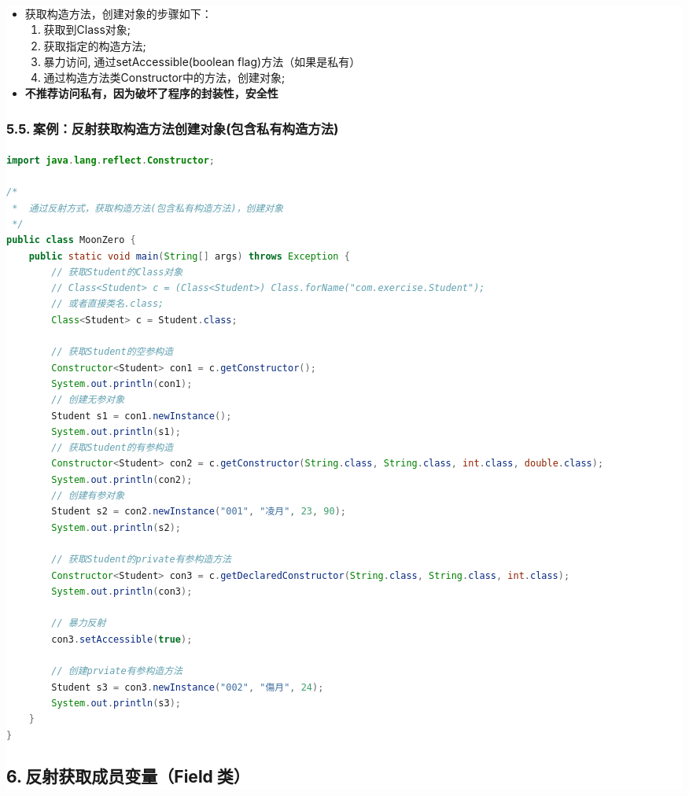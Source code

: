 - 获取构造方法，创建对象的步骤如下：
	1. 获取到Class对象;
	2. 获取指定的构造方法;
	3. 暴力访问, 通过setAccessible(boolean flag)方法（如果是私有）
	4. 通过构造方法类Constructor中的方法，创建对象;
- **不推荐访问私有，因为破坏了程序的封装性，安全性**

### 5.5. 案例：反射获取构造方法创建对象(包含私有构造方法)

```java
import java.lang.reflect.Constructor;

/*
 *	通过反射方式，获取构造方法(包含私有构造方法)，创建对象
 */
public class MoonZero {
	public static void main(String[] args) throws Exception {
		// 获取Student的Class对象
		// Class<Student> c = (Class<Student>) Class.forName("com.exercise.Student");
		// 或者直接类名.class;
		Class<Student> c = Student.class;

		// 获取Student的空参构造
		Constructor<Student> con1 = c.getConstructor();
		System.out.println(con1);
		// 创建无参对象
		Student s1 = con1.newInstance();
		System.out.println(s1);
		// 获取Student的有参构造
		Constructor<Student> con2 = c.getConstructor(String.class, String.class, int.class, double.class);
		System.out.println(con2);
		// 创建有参对象
		Student s2 = con2.newInstance("001", "凌月", 23, 90);
		System.out.println(s2);

		// 获取Student的private有参构造方法
		Constructor<Student> con3 = c.getDeclaredConstructor(String.class, String.class, int.class);
		System.out.println(con3);

		// 暴力反射
		con3.setAccessible(true);

		// 创建prviate有参构造方法
		Student s3 = con3.newInstance("002", "傷月", 24);
		System.out.println(s3);
	}
}
```

## 6. 反射获取成员变量（Field 类）
